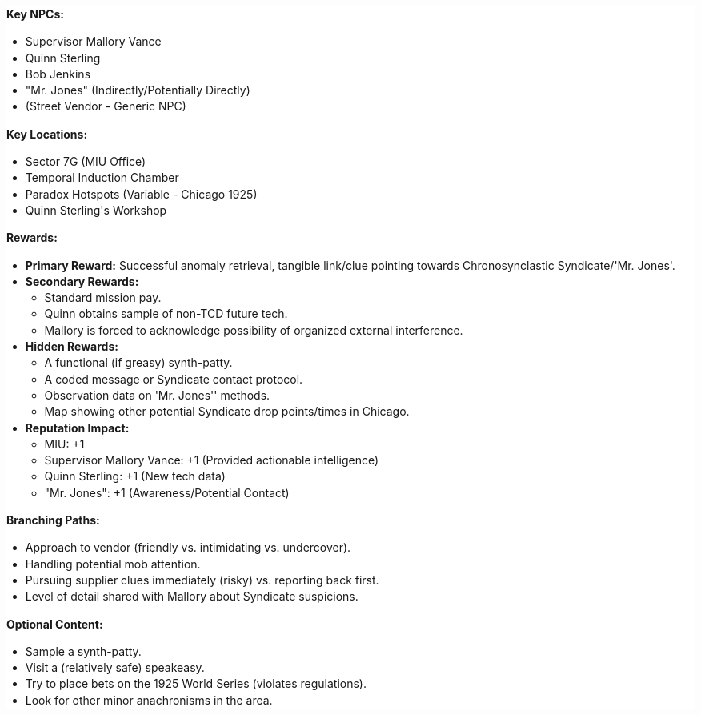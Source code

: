 **Key NPCs:**
- Supervisor Mallory Vance
- Quinn Sterling
- Bob Jenkins
- "Mr. Jones" (Indirectly/Potentially Directly)
- (Street Vendor - Generic NPC)

**Key Locations:**
- Sector 7G (MIU Office)
- Temporal Induction Chamber
- Paradox Hotspots (Variable - Chicago 1925)
- Quinn Sterling's Workshop

**Rewards:**
- **Primary Reward:** Successful anomaly retrieval, tangible link/clue pointing towards Chronosynclastic Syndicate/'Mr. Jones'.
- **Secondary Rewards:**
  - Standard mission pay.
  - Quinn obtains sample of non-TCD future tech.
  - Mallory is forced to acknowledge possibility of organized external interference.
- **Hidden Rewards:**
  - A functional (if greasy) synth-patty.
  - A coded message or Syndicate contact protocol.
  - Observation data on 'Mr. Jones'' methods.
  - Map showing other potential Syndicate drop points/times in Chicago.
- **Reputation Impact:**
  - MIU: +1
  - Supervisor Mallory Vance: +1 (Provided actionable intelligence)
  - Quinn Sterling: +1 (New tech data)
  - "Mr. Jones": +1 (Awareness/Potential Contact)

**Branching Paths:**
- Approach to vendor (friendly vs. intimidating vs. undercover).
- Handling potential mob attention.
- Pursuing supplier clues immediately (risky) vs. reporting back first.
- Level of detail shared with Mallory about Syndicate suspicions.

**Optional Content:**
- Sample a synth-patty.
- Visit a (relatively safe) speakeasy.
- Try to place bets on the 1925 World Series (violates regulations).
- Look for other minor anachronisms in the area.
